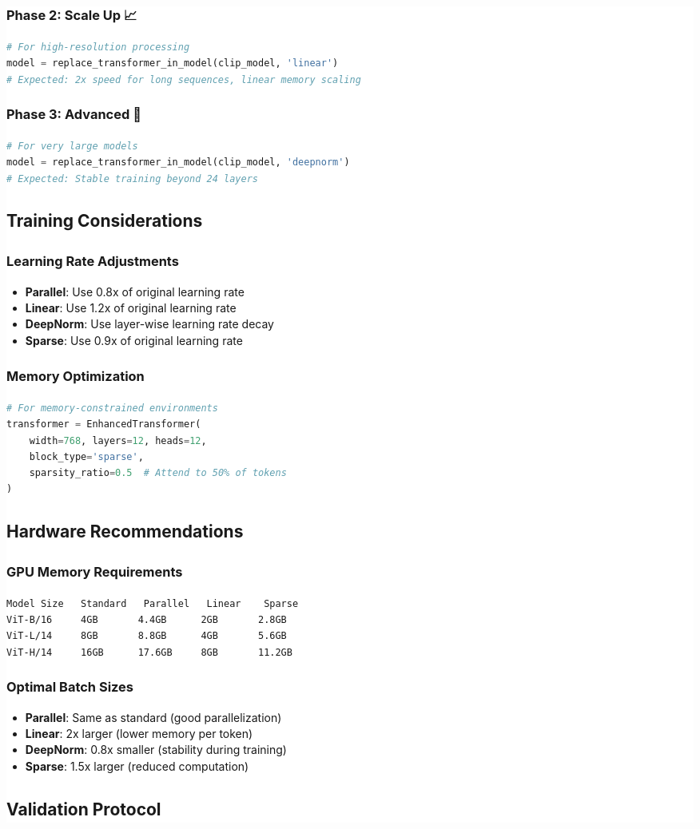 ### Phase 2: Scale Up 📈
```python
# For high-resolution processing
model = replace_transformer_in_model(clip_model, 'linear')
# Expected: 2x speed for long sequences, linear memory scaling
```

### Phase 3: Advanced 🎯
```python
# For very large models
model = replace_transformer_in_model(clip_model, 'deepnorm')
# Expected: Stable training beyond 24 layers
```

## Training Considerations

### Learning Rate Adjustments
- **Parallel**: Use 0.8x of original learning rate
- **Linear**: Use 1.2x of original learning rate  
- **DeepNorm**: Use layer-wise learning rate decay
- **Sparse**: Use 0.9x of original learning rate

### Memory Optimization
```python
# For memory-constrained environments
transformer = EnhancedTransformer(
    width=768, layers=12, heads=12,
    block_type='sparse',
    sparsity_ratio=0.5  # Attend to 50% of tokens
)
```

## Hardware Recommendations

### GPU Memory Requirements
```
Model Size   Standard   Parallel   Linear    Sparse
ViT-B/16     4GB       4.4GB      2GB       2.8GB
ViT-L/14     8GB       8.8GB      4GB       5.6GB  
ViT-H/14     16GB      17.6GB     8GB       11.2GB
```

### Optimal Batch Sizes
- **Parallel**: Same as standard (good parallelization)
- **Linear**: 2x larger (lower memory per token)
- **DeepNorm**: 0.8x smaller (stability during training)
- **Sparse**: 1.5x larger (reduced computation)

## Validation Protocol
